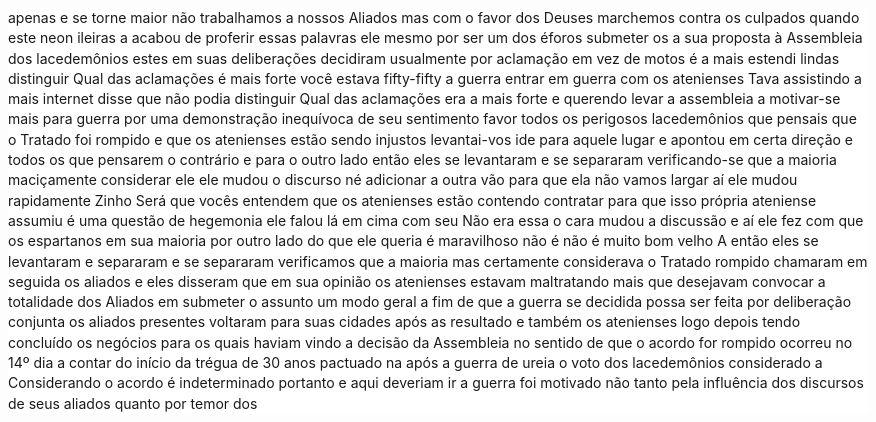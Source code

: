 apenas e se torne maior não trabalhamos
a nossos Aliados mas com o favor dos
Deuses marchemos contra os culpados
quando este neon ileiras a acabou de
proferir essas palavras ele mesmo por
ser um dos éforos submeter os a sua
proposta à Assembleia dos lacedemônios
estes em suas deliberações decidiram
usualmente por aclamação em vez de motos
é a mais estendi lindas distinguir Qual
das aclamações é mais forte você estava
fifty-fifty a guerra entrar em guerra
com os atenienses Tava assistindo a mais
internet disse que não podia distinguir
Qual das aclamações era a mais forte e
querendo levar a assembleia a motivar-se
mais para guerra por uma demonstração
inequívoca de seu sentimento favor todos
os perigosos lacedemônios que pensais
que o Tratado foi rompido e que os
atenienses estão sendo injustos
levantai-vos ide para aquele lugar e
apontou em certa direção e todos os que
pensarem o contrário e para o outro lado
então eles se levantaram e se separaram
verificando-se que a maioria maciçamente
considerar ele ele mudou o discurso né
adicionar a outra vão para que ela não
vamos largar aí ele mudou rapidamente
Zinho Será que vocês entendem que os
atenienses estão contendo contratar para
que isso própria ateniense assumiu é uma
questão de hegemonia ele falou lá em
cima com seu Não era essa o cara mudou a
discussão e aí ele fez com que os
espartanos em sua maioria por outro lado
do que ele queria
é
maravilhoso não é não é muito bom velho
A então eles se levantaram e separaram e
se separaram verificamos que a maioria
mas certamente considerava o Tratado
rompido chamaram em seguida os aliados e
eles disseram que em sua opinião os
atenienses estavam maltratando mais que
desejavam convocar a totalidade dos
Aliados em submeter o assunto um modo
geral a fim de que a guerra se decidida
possa ser feita por deliberação conjunta
os aliados presentes voltaram para suas
cidades após as resultado e também os
atenienses logo depois tendo concluído
os negócios para os quais haviam vindo a
decisão da Assembleia no sentido de que
o acordo for rompido ocorreu no 14º dia
a contar do início da trégua de 30 anos
pactuado na após a guerra de ureia o
voto dos lacedemônios considerado a
Considerando o acordo é
indeterminado portanto
e
aqui deveriam ir a guerra foi motivado
não tanto pela influência dos discursos
de seus aliados quanto por temor dos
